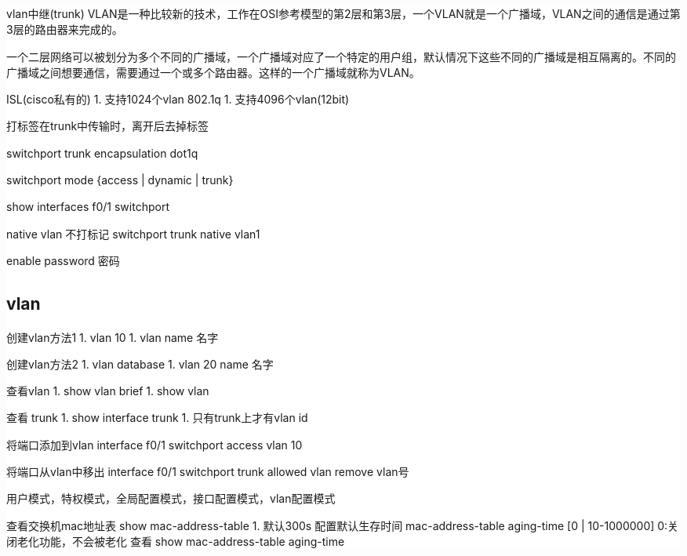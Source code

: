 

vlan中继(trunk)
VLAN是一种比较新的技术，工作在OSI参考模型的第2层和第3层，一个VLAN就是一个广播域，VLAN之间的通信是通过第3层的路由器来完成的。

一个二层网络可以被划分为多个不同的广播域，一个广播域对应了一个特定的用户组，默认情况下这些不同的广播域是相互隔离的。不同的广播域之间想要通信，需要通过一个或多个路由器。这样的一个广播域就称为VLAN。

ISL(cisco私有的)
    1. 支持1024个vlan
802.1q
    1. 支持4096个vlan(12bit)

打标签在trunk中传输时，离开后去掉标签


switchport trunk encapsulation dot1q

switchport mode {access | dynamic | trunk}


show interfaces f0/1 switchport


native vlan 不打标记
switchport trunk native vlan1



enable password 密码
## vlan

创建vlan方法1
    1. vlan 10
    1. vlan name 名字

创建vlan方法2
    1. vlan database 
    1. vlan 20 name 名字


查看vlan
    1. show vlan brief
    1. show vlan 

查看 trunk
    1. show interface trunk
    1. 只有trunk上才有vlan id

将端口添加到vlan
    interface f0/1
    switchport access vlan 10

将端口从vlan中移出
    interface f0/1
    switchport trunk allowed vlan remove vlan号


用户模式，特权模式，全局配置模式，接口配置模式，vlan配置模式


查看交换机mac地址表
    show mac-address-table
    1. 默认300s
配置默认生存时间
    mac-address-table aging-time [0 | 10-1000000]
    0:关闭老化功能，不会被老化
    查看
        show mac-address-table aging-time
